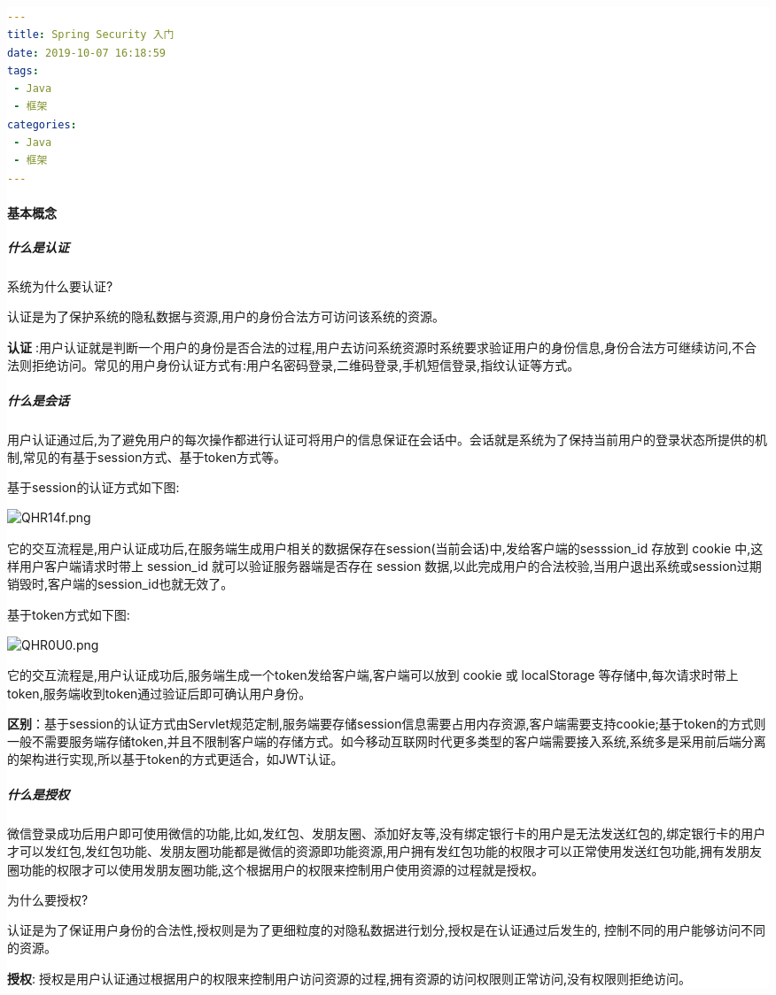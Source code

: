 ```yaml
---
title: Spring Security 入门
date: 2019-10-07 16:18:59
tags:
 - Java
 - 框架
categories:
 - Java
 - 框架
---
```


#### 基本概念

##### 什么是认证

系统为什么要认证?

认证是为了保护系统的隐私数据与资源,用户的身份合法方可访问该系统的资源。

**认证** :用户认证就是判断一个用户的身份是否合法的过程,用户去访问系统资源时系统要求验证用户的身份信息,身份合法方可继续访问,不合法则拒绝访问。常见的用户身份认证方式有:用户名密码登录,二维码登录,手机短信登录,指纹认证等方式。



##### 什么是会话

用户认证通过后,为了避免用户的每次操作都进行认证可将用户的信息保证在会话中。会话就是系统为了保持当前用户的登录状态所提供的机制,常见的有基于session方式、基于token方式等。

基于session的认证方式如下图:

![QHR14f.png](https://s2.ax1x.com/2019/12/18/QHR14f.png)

它的交互流程是,用户认证成功后,在服务端生成用户相关的数据保存在session(当前会话)中,发给客户端的sesssion_id 存放到 cookie 中,这样用户客户端请求时带上 session_id 就可以验证服务器端是否存在 session 数据,以此完成用户的合法校验,当用户退出系统或session过期销毁时,客户端的session_id也就无效了。

基于token方式如下图:

![QHR0U0.png](https://s2.ax1x.com/2019/12/18/QHR0U0.png)

它的交互流程是,用户认证成功后,服务端生成一个token发给客户端,客户端可以放到 cookie 或 localStorage
等存储中,每次请求时带上 token,服务端收到token通过验证后即可确认用户身份。

**区别**：基于session的认证方式由Servlet规范定制,服务端要存储session信息需要占用内存资源,客户端需要支持cookie;基于token的方式则一般不需要服务端存储token,并且不限制客户端的存储方式。如今移动互联网时代更多类型的客户端需要接入系统,系统多是采用前后端分离的架构进行实现,所以基于token的方式更适合，如JWT认证。

##### 什么是授权

微信登录成功后用户即可使用微信的功能,比如,发红包、发朋友圈、添加好友等,没有绑定银行卡的用户是无法发送红包的,绑定银行卡的用户才可以发红包,发红包功能、发朋友圈功能都是微信的资源即功能资源,用户拥有发红包功能的权限才可以正常使用发送红包功能,拥有发朋友圈功能的权限才可以使用发朋友圈功能,这个根据用户的权限来控制用户使用资源的过程就是授权。

为什么要授权?

认证是为了保证用户身份的合法性,授权则是为了更细粒度的对隐私数据进行划分,授权是在认证通过后发生的,
控制不同的用户能够访问不同的资源。

**授权**: 授权是用户认证通过根据用户的权限来控制用户访问资源的过程,拥有资源的访问权限则正常访问,没有权限则拒绝访问。
